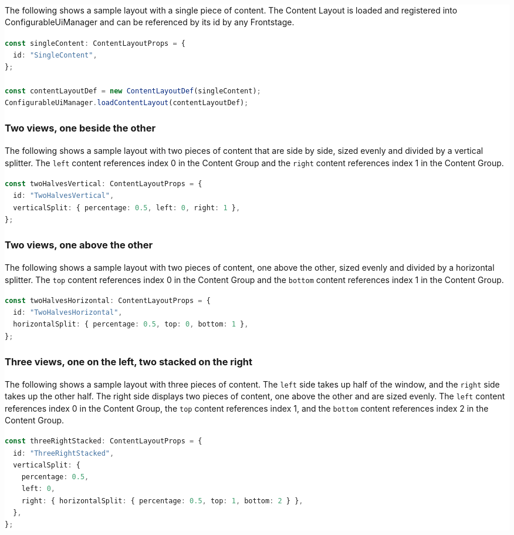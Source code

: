The following shows a sample layout with a single piece of content. The Content Layout is loaded and registered into ConfigurableUiManager and can be referenced by its id by any Frontstage.

```ts
const singleContent: ContentLayoutProps = {
  id: "SingleContent",
};

const contentLayoutDef = new ContentLayoutDef(singleContent);
ConfigurableUiManager.loadContentLayout(contentLayoutDef);
```

### Two views, one beside the other

The following shows a sample layout with two pieces of content that are side by side, sized evenly and divided by a vertical splitter. The `left` content references index 0 in the Content Group and the `right` content references index 1 in the Content Group.

```ts
const twoHalvesVertical: ContentLayoutProps = {
  id: "TwoHalvesVertical",
  verticalSplit: { percentage: 0.5, left: 0, right: 1 },
};
```

### Two views, one above the other

The following shows a sample layout with two pieces of content, one above the other, sized evenly and divided by a horizontal splitter. The `top` content references index 0 in the Content Group and the `bottom` content references index 1 in the Content Group.

```ts
const twoHalvesHorizontal: ContentLayoutProps = {
  id: "TwoHalvesHorizontal",
  horizontalSplit: { percentage: 0.5, top: 0, bottom: 1 },
};
```

### Three views, one on the left, two stacked on the right

The following shows a sample layout with three pieces of content. The `left` side takes up half of the window, and the `right` side takes up the other half. The right side displays two pieces of content, one above the other and are sized evenly. The `left` content references index 0 in the Content Group, the `top` content references index 1, and the `bottom` content references index 2 in the Content Group.

```ts
const threeRightStacked: ContentLayoutProps = {
  id: "ThreeRightStacked",
  verticalSplit: {
    percentage: 0.5,
    left: 0,
    right: { horizontalSplit: { percentage: 0.5, top: 1, bottom: 2 } },
  },
};
```
